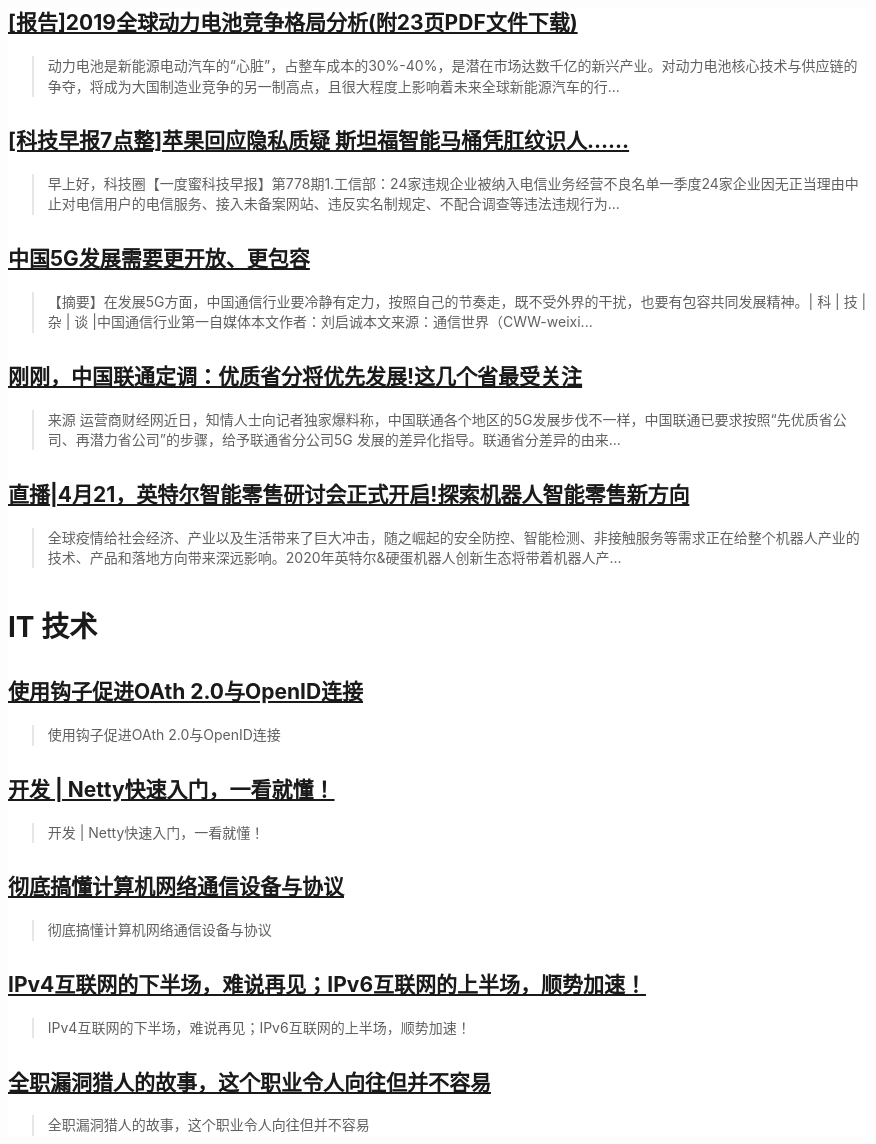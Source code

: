  ## [\[报告\]2019全球动力电池竞争格局分析(附23页PDF文件下载)](http://mp.weixin.qq.com/s?src=11&timestamp=1586941204&ver=2279&signature=96CHgtWYl1VtVTrQIR2361ounq4dUfEdx8*G6hnqn77LgrDxtNZs*qGB2XzdXDG-VUgF4RUnmE3i2vpAqnWNreYxLPrEiX*fMDMm4-AwZ7O0MFR7aHmMBcMM9N3nxPlx&new=1)
 > 动力电池是新能源电动汽车的“心脏”，占整车成本的30%-40%，是潜在市场达数千亿的新兴产业。对动力电池核心技术与供应链的争夺，将成为大国制造业竞争的另一制高点，且很大程度上影响着未来全球新能源汽车的行...
 ## [\[科技早报7点整\]苹果回应隐私质疑 斯坦福智能马桶凭肛纹识人……](http://mp.weixin.qq.com/s?src=11&timestamp=1586941204&ver=2279&signature=TAH1f9gwlY0C9vWsEqH5yDOj1UpKXOIq89PMGdSz8KyPOFA*8H4XZ9tMNpIF1yTdDrbZdyYHGLUUvEiZKNid65MlKPcnyKxSZGZUlcT5aQYNZW9JEr-3py2JITWVQHOI&new=1)
 > 早上好，科技圈【一度蜜科技早报】第778期1.工信部：24家违规企业被纳入电信业务经营不良名单一季度24家企业因无正当理由中止对电信用户的电信服务、接入未备案网站、违反实名制规定、不配合调查等违法违规行为...
 ## [中国5G发展需要更开放、更包容](http://mp.weixin.qq.com/s?src=11&timestamp=1586941204&ver=2279&signature=2TEJVhGKB5dNcYgdqOy4W27PCZZhemr5bCX4z5Xb2hmnYM6NK2Fp7cMoDWwfynkdrVFPxJ-nFiRwDO9bnxVRNazy4qJJOJ3XQ9p7VQOYPB78Ebv7at9tZqJRvrCWsc6f&new=1)
 > 【摘要】在发展5G方面，中国通信行业要冷静有定力，按照自己的节奏走，既不受外界的干扰，也要有包容共同发展精神。| 科 | 技 | 杂 | 谈 |中国通信行业第一自媒体本文作者：刘启诚本文来源：通信世界（CWW-weixi...
 ## [刚刚，中国联通定调：优质省分将优先发展!这几个省最受关注](http://mp.weixin.qq.com/s?src=11&timestamp=1586941204&ver=2279&signature=Ta5wU06s3OJ84CYil3zvC8TZUvw21QUy8mBXy3wp9ItIzU9-idEDEoSfdRTs9KdMfKHsB5pD55BkiF2kHShkFIwS1lX8vAwDbnvET4oaho1ppldRhwVhgUagFH0WdqVn&new=1)
 > 来源 运营商财经网近日，知情人士向记者独家爆料称，中国联通各个地区的5G发展步伐不一样，中国联通已要求按照“先优质省公司、再潜力省公司”的步骤，给予联通省分公司5G 发展的差异化指导。联通省分差异的由来...
 ## [直播|4月21，英特尔智能零售研讨会正式开启!探索机器人智能零售新方向](http://mp.weixin.qq.com/s?src=11&timestamp=1586941204&ver=2279&signature=qdIJ5MZpMRdX*3LrCgyBGZxnoiSoKoNmtCN5nW*zJ6jk982CsxdtBohDupLiw5LGMkk4QUOqpgg1uUXJMxV8qsGLWZzrCt1R-AT2ZVXxVwaB5Jj*o3PyAXL1mWGT9KFW&new=1)
 > 全球疫情给社会经济、产业以及生活带来了巨大冲击，随之崛起的安全防控、智能检测、非接触服务等需求正在给整个机器人产业的技术、产品和落地方向带来深远影响。2020年英特尔&amp;硬蛋机器人创新生态将带着机器人产...
# IT 技术 
 ## [使用钩子促进OAth 2.0与OpenID连接](http://developer.51cto.com/art/202004/614350.htm)
 > 使用钩子促进OAth 2.0与OpenID连接
 ## [开发 | Netty快速入门，一看就懂！](http://developer.51cto.com/art/202004/614444.htm)
 > 开发 | Netty快速入门，一看就懂！
 ## [彻底搞懂计算机网络通信设备与协议](http://network.51cto.com/art/202004/614446.htm)
 > 彻底搞懂计算机网络通信设备与协议
 ## [IPv4互联网的下半场，难说再见；IPv6互联网的上半场，顺势加速！](http://network.51cto.com/art/202004/614421.htm)
 > IPv4互联网的下半场，难说再见；IPv6互联网的上半场，顺势加速！
 ## [全职漏洞猎人的故事，这个职业令人向往但并不容易](http://netsecurity.51cto.com/art/202004/614448.htm)
 > 全职漏洞猎人的故事，这个职业令人向往但并不容易